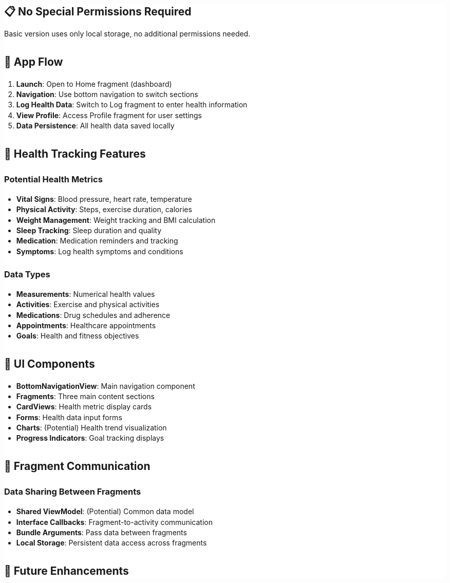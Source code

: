 ## 📋 No Special Permissions Required

Basic version uses only local storage, no additional permissions needed.

## 🔄 App Flow

1. **Launch**: Open to Home fragment (dashboard)
2. **Navigation**: Use bottom navigation to switch sections
3. **Log Health Data**: Switch to Log fragment to enter health information
4. **View Profile**: Access Profile fragment for user settings
5. **Data Persistence**: All health data saved locally

## 🏥 Health Tracking Features

### Potential Health Metrics
- **Vital Signs**: Blood pressure, heart rate, temperature
- **Physical Activity**: Steps, exercise duration, calories
- **Weight Management**: Weight tracking and BMI calculation
- **Sleep Tracking**: Sleep duration and quality
- **Medication**: Medication reminders and tracking
- **Symptoms**: Log health symptoms and conditions

### Data Types
- **Measurements**: Numerical health values
- **Activities**: Exercise and physical activities
- **Medications**: Drug schedules and adherence
- **Appointments**: Healthcare appointments
- **Goals**: Health and fitness objectives

## 🎨 UI Components

- **BottomNavigationView**: Main navigation component
- **Fragments**: Three main content sections
- **CardViews**: Health metric display cards
- **Forms**: Health data input forms
- **Charts**: (Potential) Health trend visualization
- **Progress Indicators**: Goal tracking displays

## 🔄 Fragment Communication

### Data Sharing Between Fragments
- **Shared ViewModel**: (Potential) Common data model
- **Interface Callbacks**: Fragment-to-activity communication
- **Bundle Arguments**: Pass data between fragments
- **Local Storage**: Persistent data access across fragments

## 🔄 Future Enhancements
